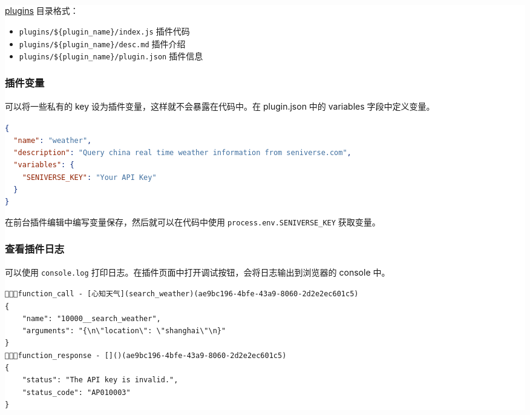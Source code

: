 [plugins](./plugins) 目录格式：

* `plugins/${plugin_name}/index.js` 插件代码
* `plugins/${plugin_name}/desc.md` 插件介绍
* `plugins/${plugin_name}/plugin.json` 插件信息

### 插件变量

可以将一些私有的 key 设为插件变量，这样就不会暴露在代码中。在 plugin.json 中的 variables 字段中定义变量。

```json
{
  "name": "weather",
  "description": "Query china real time weather information from seniverse.com",
  "variables": {
    "SENIVERSE_KEY": "Your API Key"
  }
}
```

在前台插件编辑中编写变量保存，然后就可以在代码中使用 `process.env.SENIVERSE_KEY` 获取变量。

### 查看插件日志

可以使用 `console.log` 打印日志。在插件页面中打开调试按钮，会将日志输出到浏览器的 console 中。

```
📣📣📣function_call - [心知天气](search_weather)(ae9bc196-4bfe-43a9-8060-2d2e2ec601c5)
{
    "name": "10000__search_weather",
    "arguments": "{\n\"location\": \"shanghai\"\n}"
}
📣📣📣function_response - []()(ae9bc196-4bfe-43a9-8060-2d2e2ec601c5)
{
    "status": "The API key is invalid.",
    "status_code": "AP010003"
}
```
